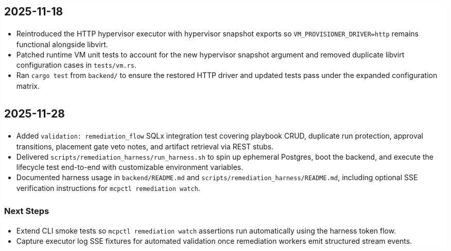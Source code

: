 ## 2025-11-18
- Reintroduced the HTTP hypervisor executor with hypervisor snapshot exports so `VM_PROVISIONER_DRIVER=http` remains functional alongside libvirt.
- Patched runtime VM unit tests to account for the new hypervisor snapshot argument and removed duplicate libvirt configuration cases in `tests/vm.rs`.
- Ran `cargo test` from `backend/` to ensure the restored HTTP driver and updated tests pass under the expanded configuration matrix.

## 2025-11-28
- Added `validation: remediation_flow` SQLx integration test covering playbook CRUD, duplicate run protection,
  approval transitions, placement gate veto notes, and artifact retrieval via REST stubs.
- Delivered `scripts/remediation_harness/run_harness.sh` to spin up ephemeral Postgres, boot the backend, and execute
  the lifecycle test end-to-end with customizable environment variables.
- Documented harness usage in `backend/README.md` and `scripts/remediation_harness/README.md`, including optional SSE
  verification instructions for `mcpctl remediation watch`.

### Next Steps
- Extend CLI smoke tests so `mcpctl remediation watch` assertions run automatically using the harness token flow.
- Capture executor log SSE fixtures for automated validation once remediation workers emit structured stream events.

